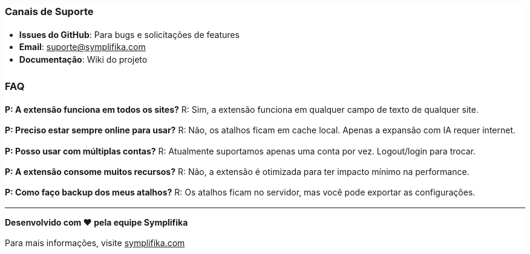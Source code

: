 ### Canais de Suporte
- **Issues do GitHub**: Para bugs e solicitações de features
- **Email**: suporte@symplifika.com
- **Documentação**: Wiki do projeto

### FAQ

**P: A extensão funciona em todos os sites?**
R: Sim, a extensão funciona em qualquer campo de texto de qualquer site.

**P: Preciso estar sempre online para usar?**
R: Não, os atalhos ficam em cache local. Apenas a expansão com IA requer internet.

**P: Posso usar com múltiplas contas?**
R: Atualmente suportamos apenas uma conta por vez. Logout/login para trocar.

**P: A extensão consome muitos recursos?**
R: Não, a extensão é otimizada para ter impacto mínimo na performance.

**P: Como faço backup dos meus atalhos?**
R: Os atalhos ficam no servidor, mas você pode exportar as configurações.

---

**Desenvolvido com ❤️ pela equipe Symplifika**

Para mais informações, visite [symplifika.com](https://symplifika.com)